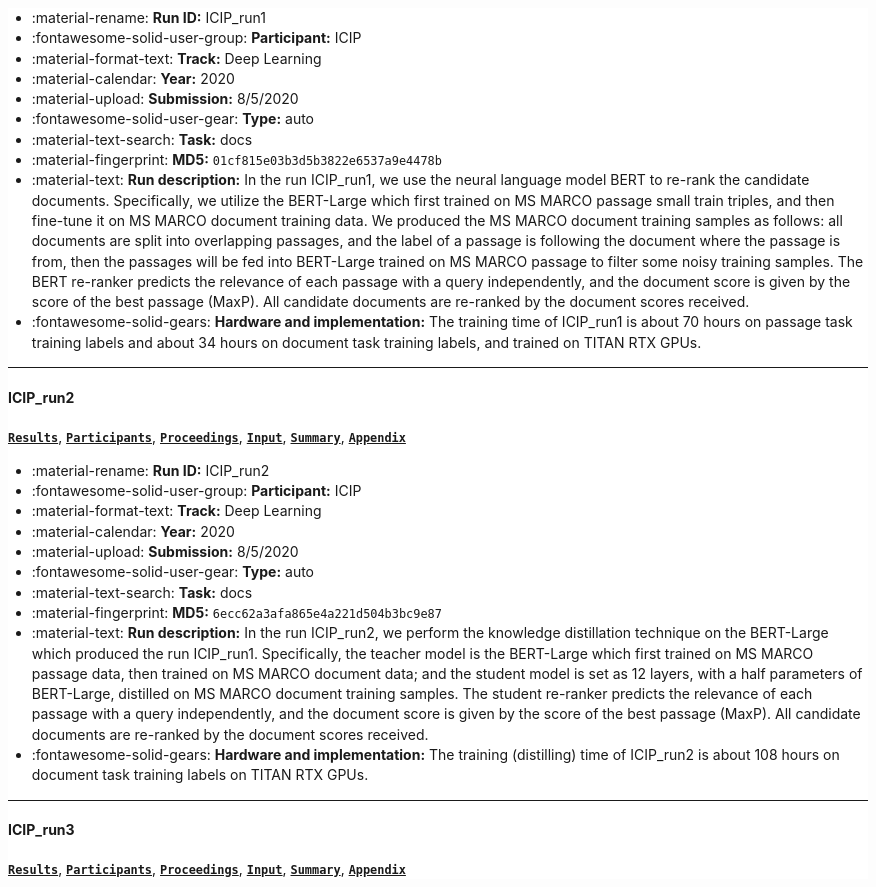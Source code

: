- :material-rename: **Run ID:** ICIP_run1 
- :fontawesome-solid-user-group: **Participant:** ICIP 
- :material-format-text: **Track:** Deep Learning 
- :material-calendar: **Year:** 2020 
- :material-upload: **Submission:** 8/5/2020 
- :fontawesome-solid-user-gear: **Type:** auto 
- :material-text-search: **Task:** docs 
- :material-fingerprint: **MD5:** `01cf815e03b3d5b3822e6537a9e4478b` 
- :material-text: **Run description:** In the run ICIP_run1, we use the neural language model BERT to re-rank the candidate documents. Specifically, we utilize the BERT-Large which first trained on MS MARCO passage small train triples, and then fine-tune it on MS MARCO document training data. We produced the MS MARCO document training samples as follows: all documents are split into overlapping passages, and the label of a passage is following the document where the passage is from, then the passages will be fed into BERT-Large trained on MS MARCO passage to filter some noisy training samples. The BERT re-ranker predicts the relevance of each passage with a query independently, and the document score is given by the score of the best passage (MaxP). All candidate documents are re-ranked by the document scores received. 
- :fontawesome-solid-gears: **Hardware and implementation:** The training time of ICIP_run1 is about 70 hours on passage task training labels and about 34 hours on document task training labels, and trained on TITAN RTX GPUs. 

---
#### ICIP_run2 
[**`Results`**](./results.md#icip_run2), [**`Participants`**](./participants.md#icip), [**`Proceedings`**](./proceedings.md#icip-at-trec-2020-deep-learning-track), [**`Input`**](https://trec.nist.gov/results/trec29/deep/input.ICIP_run2.gz), [**`Summary`**](https://trec.nist.gov/results/trec29/deep/summary.treceval.ICIP_run2), [**`Appendix`**](https://trec.nist.gov/pubs/trec29/appendices/deep/ICIP_run2.pdf) 

- :material-rename: **Run ID:** ICIP_run2 
- :fontawesome-solid-user-group: **Participant:** ICIP 
- :material-format-text: **Track:** Deep Learning 
- :material-calendar: **Year:** 2020 
- :material-upload: **Submission:** 8/5/2020 
- :fontawesome-solid-user-gear: **Type:** auto 
- :material-text-search: **Task:** docs 
- :material-fingerprint: **MD5:** `6ecc62a3afa865e4a221d504b3bc9e87` 
- :material-text: **Run description:** In the run ICIP_run2, we perform the knowledge distillation technique on the BERT-Large which produced the run ICIP_run1. Specifically, the teacher model is the BERT-Large which first trained on MS MARCO passage data, then trained on MS MARCO document data; and the student model is set as 12 layers, with a half parameters of BERT-Large, distilled on MS MARCO document training samples. The student re-ranker predicts the relevance of each passage with a query independently, and the document score is given by the score of the best passage (MaxP). All candidate documents are re-ranked by the document scores received. 
- :fontawesome-solid-gears: **Hardware and implementation:** The training (distilling) time of ICIP_run2 is about 108 hours on document task training labels on TITAN RTX GPUs. 

---
#### ICIP_run3 
[**`Results`**](./results.md#icip_run3), [**`Participants`**](./participants.md#icip), [**`Proceedings`**](./proceedings.md#icip-at-trec-2020-deep-learning-track), [**`Input`**](https://trec.nist.gov/results/trec29/deep/input.ICIP_run3.gz), [**`Summary`**](https://trec.nist.gov/results/trec29/deep/summary.treceval.ICIP_run3), [**`Appendix`**](https://trec.nist.gov/pubs/trec29/appendices/deep/ICIP_run3.pdf) 
